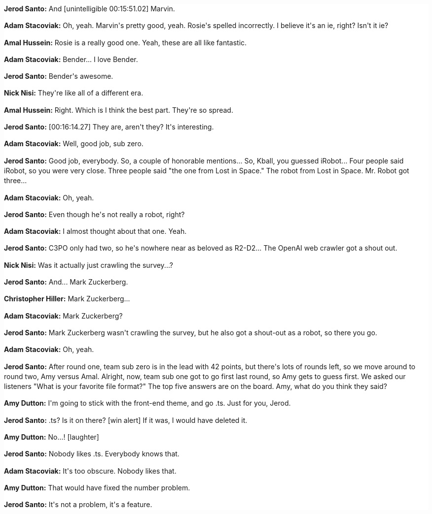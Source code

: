 **Jerod Santo:** And \[unintelligible 00:15:51.02\] Marvin.

**Adam Stacoviak:** Oh, yeah. Marvin's pretty good, yeah. Rosie's spelled incorrectly. I believe it's an ie, right? Isn't it ie?

**Amal Hussein:** Rosie is a really good one. Yeah, these are all like fantastic.

**Adam Stacoviak:** Bender... I love Bender.

**Jerod Santo:** Bender's awesome.

**Nick Nisi:** They're like all of a different era.

**Amal Hussein:** Right. Which is I think the best part. They're so spread.

**Jerod Santo:** \[00:16:14.27\] They are, aren't they? It's interesting.

**Adam Stacoviak:** Well, good job, sub zero.

**Jerod Santo:** Good job, everybody. So, a couple of honorable mentions... So, Kball, you guessed iRobot... Four people said iRobot, so you were very close. Three people said "the one from Lost in Space." The robot from Lost in Space. Mr. Robot got three...

**Adam Stacoviak:** Oh, yeah.

**Jerod Santo:** Even though he's not really a robot, right?

**Adam Stacoviak:** I almost thought about that one. Yeah.

**Jerod Santo:** C3PO only had two, so he's nowhere near as beloved as R2-D2... The OpenAI web crawler got a shout out.

**Nick Nisi:** Was it actually just crawling the survey...?

**Jerod Santo:** And... Mark Zuckerberg.

**Christopher Hiller:** Mark Zuckerberg...

**Adam Stacoviak:** Mark Zuckerberg?

**Jerod Santo:** Mark Zuckerberg wasn't crawling the survey, but he also got a shout-out as a robot, so there you go.

**Adam Stacoviak:** Oh, yeah.

**Jerod Santo:** After round one, team sub zero is in the lead with 42 points, but there's lots of rounds left, so we move around to round two, Amy versus Amal. Alright, now, team sub one got to go first last round, so Amy gets to guess first. We asked our listeners "What is your favorite file format?" The top five answers are on the board. Amy, what do you think they said?

**Amy Dutton:** I'm going to stick with the front-end theme, and go .ts. Just for you, Jerod.

**Jerod Santo:** .ts? Is it on there? \[win alert\] If it was, I would have deleted it.

**Amy Dutton:** No...! \[laughter\]

**Jerod Santo:** Nobody likes .ts. Everybody knows that.

**Adam Stacoviak:** It's too obscure. Nobody likes that.

**Amy Dutton:** That would have fixed the number problem.

**Jerod Santo:** It's not a problem, it's a feature.
